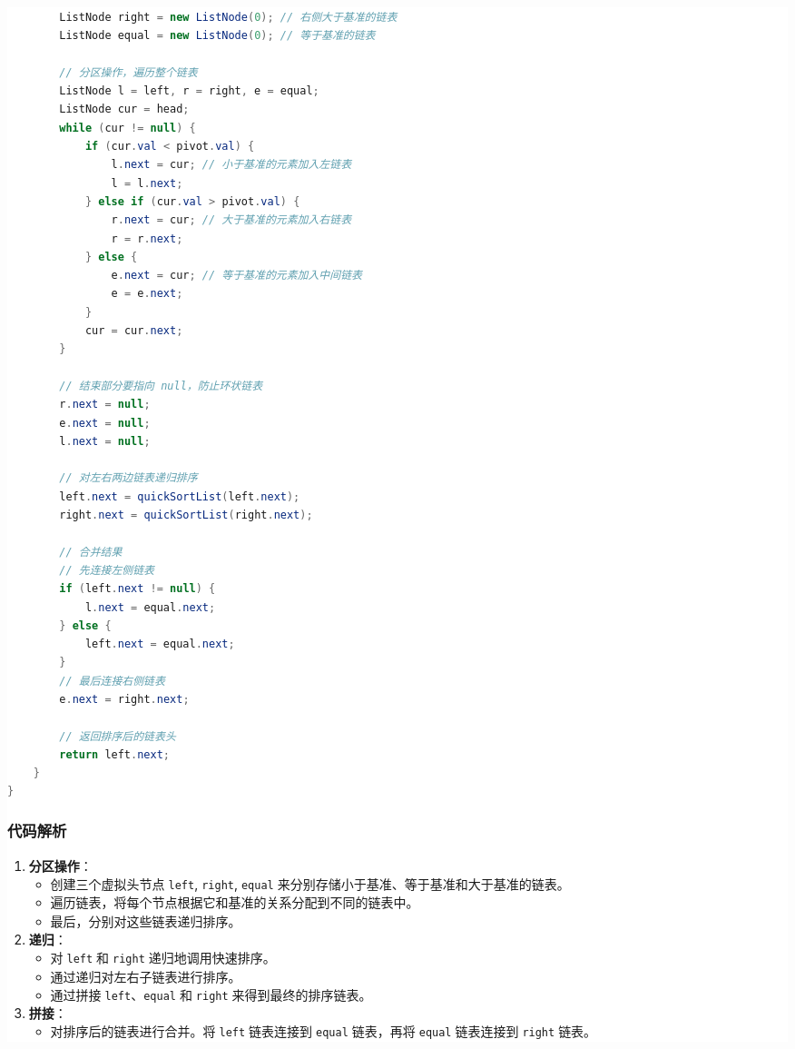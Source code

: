 ```java
        ListNode right = new ListNode(0); // 右侧大于基准的链表
        ListNode equal = new ListNode(0); // 等于基准的链表

        // 分区操作，遍历整个链表
        ListNode l = left, r = right, e = equal;
        ListNode cur = head;
        while (cur != null) {
            if (cur.val < pivot.val) {
                l.next = cur; // 小于基准的元素加入左链表
                l = l.next;
            } else if (cur.val > pivot.val) {
                r.next = cur; // 大于基准的元素加入右链表
                r = r.next;
            } else {
                e.next = cur; // 等于基准的元素加入中间链表
                e = e.next;
            }
            cur = cur.next;
        }

        // 结束部分要指向 null，防止环状链表
        r.next = null;
        e.next = null;
        l.next = null;

        // 对左右两边链表递归排序
        left.next = quickSortList(left.next);
        right.next = quickSortList(right.next);

        // 合并结果
        // 先连接左侧链表
        if (left.next != null) {
            l.next = equal.next;
        } else {
            left.next = equal.next;
        }
        // 最后连接右侧链表
        e.next = right.next;

        // 返回排序后的链表头
        return left.next;
    }
}

```

### 代码解析
1. **分区操作**：
    - 创建三个虚拟头节点 `left`, `right`, `equal` 来分别存储小于基准、等于基准和大于基准的链表。
    - 遍历链表，将每个节点根据它和基准的关系分配到不同的链表中。
    - 最后，分别对这些链表递归排序。
2. **递归**：
    - 对 `left` 和 `right` 递归地调用快速排序。
    - 通过递归对左右子链表进行排序。
    - 通过拼接 `left`、`equal` 和 `right` 来得到最终的排序链表。
3. **拼接**：
    - 对排序后的链表进行合并。将 `left` 链表连接到 `equal` 链表，再将 `equal` 链表连接到 `right` 链表。
